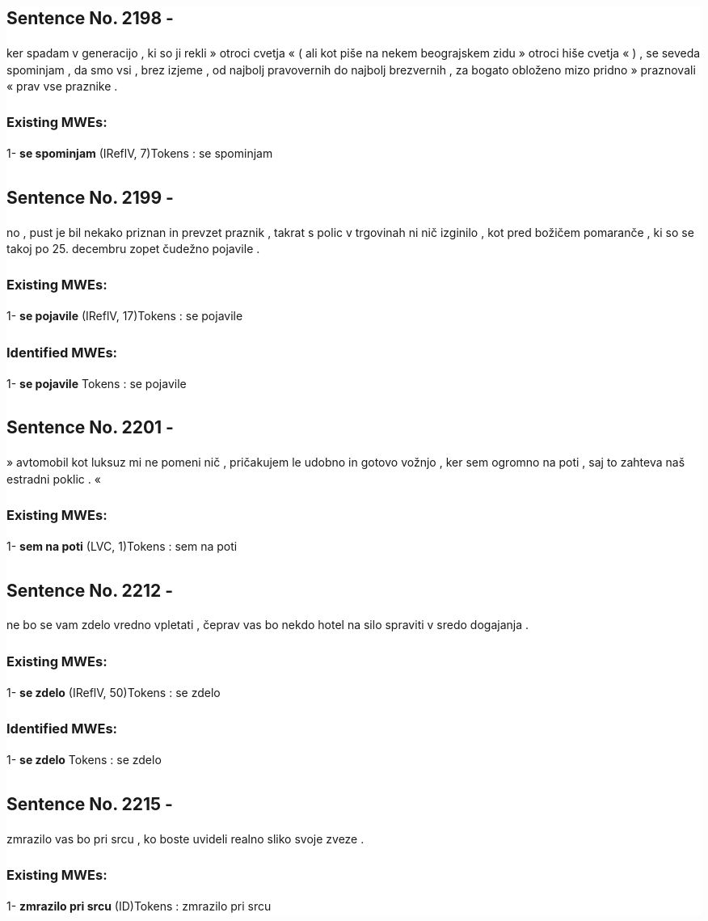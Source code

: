 ## Sentence No. 2198 - 
ker spadam v generacijo , ki so ji rekli » otroci cvetja « ( ali kot piše na nekem beograjskem zidu » otroci hiše cvetja « ) , se seveda spominjam , da smo vsi , brez izjeme , od najbolj pravovernih do najbolj brezvernih , za bogato obloženo mizo pridno » praznovali « prav vse praznike . 
### Existing MWEs: 
1- **se spominjam** (IReflV, 7)Tokens : 
se
spominjam

## Sentence No. 2199 - 
no , pust je bil nekako priznan in prevzet praznik , takrat s polic v trgovinah ni nič izginilo , kot pred božičem pomaranče , ki so se takoj po 25. decembru zopet čudežno pojavile . 
### Existing MWEs: 
1- **se pojavile** (IReflV, 17)Tokens : 
se
pojavile

### Identified MWEs: 
1- **se pojavile** Tokens : 
se
pojavile

## Sentence No. 2201 - 
» avtomobil kot luksuz mi ne pomeni nič , pričakujem le udobno in gotovo vožnjo , ker sem ogromno na poti , saj to zahteva naš estradni poklic . « 
### Existing MWEs: 
1- **sem na poti** (LVC, 1)Tokens : 
sem
na
poti

## Sentence No. 2212 - 
ne bo se vam zdelo vredno vpletati , čeprav vas bo nekdo hotel na silo spraviti v sredo dogajanja . 
### Existing MWEs: 
1- **se zdelo** (IReflV, 50)Tokens : 
se
zdelo

### Identified MWEs: 
1- **se zdelo** Tokens : 
se
zdelo

## Sentence No. 2215 - 
zmrazilo vas bo pri srcu , ko boste uvideli realno sliko svoje zveze . 
### Existing MWEs: 
1- **zmrazilo pri srcu** (ID)Tokens : 
zmrazilo
pri
srcu

